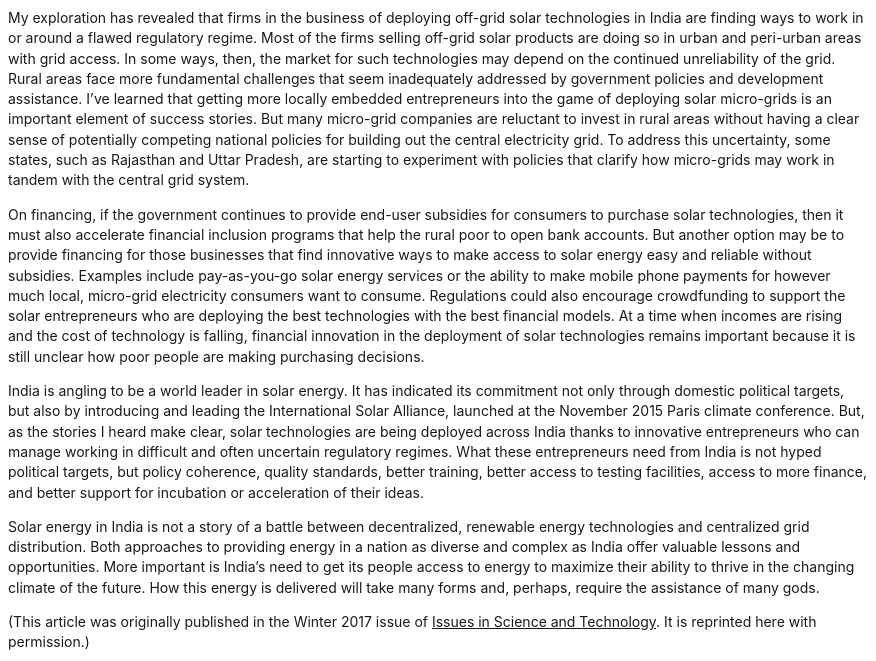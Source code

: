 <p>My exploration has revealed that firms in the business of deploying off-grid solar technologies in India are finding ways to work in or around a flawed regulatory regime. Most of the firms selling off-grid solar products are doing so in urban and peri-urban areas with grid access. In some ways, then, the market for such technologies may depend on the continued unreliability of the grid. Rural areas face more fundamental challenges that seem inadequately addressed by government policies and development assistance. I’ve learned that getting more locally embedded entrepreneurs into the game of deploying solar micro-grids is an important element of success stories. But many micro-grid companies are reluctant to invest in rural areas without having a clear sense of potentially competing national policies for building out the central electricity grid. To address this uncertainty, some states, such as Rajasthan and Uttar Pradesh, are starting to experiment with policies that clarify how micro-grids may work in tandem with the central grid system.</p>

<p>On financing, if the government continues to provide end-user subsidies for consumers to purchase solar technologies, then it must also accelerate financial inclusion programs that help the rural poor to open bank accounts. But another option may be to provide financing for those businesses that find innovative ways to make access to solar energy easy and reliable without subsidies. Examples include pay-as-you-go solar energy services or the ability to make mobile phone payments for however much local, micro-grid electricity consumers want to consume. Regulations could also encourage crowdfunding to support the solar entrepreneurs who are deploying the best technologies with the best financial models. At a time when incomes are rising and the cost of technology is falling, financial innovation in the deployment of solar technologies remains important because it is still unclear how poor people are making purchasing decisions.</p>

<p>India is angling to be a world leader in solar energy. It has indicated its commitment not only through domestic political targets, but also by introducing and leading the International Solar Alliance, launched at the November 2015 Paris climate conference. But, as the stories I heard make clear, solar technologies are being deployed across India thanks to innovative entrepreneurs who can manage working in difficult and often uncertain regulatory regimes. What these entrepreneurs need from India is not hyped political targets, but policy coherence, quality standards, better training, better access to testing facilities, access to more finance, and better support for incubation or acceleration of their ideas.</p>

<p>Solar energy in India is not a story of a battle between decentralized, renewable energy technologies and centralized grid distribution. Both approaches to providing energy in a nation as diverse and complex as India offer valuable lessons and opportunities. More important is India’s need to get its people access to energy to maximize their ability to thrive in the changing climate of the future. How this energy is delivered will take many forms and, perhaps, require the assistance of many gods.</p>

<p>(This article was originally published in the Winter 2017 issue of <a href="http://issues.org/">Issues in Science and Technology</a>. It is reprinted here with permission.)</p>
